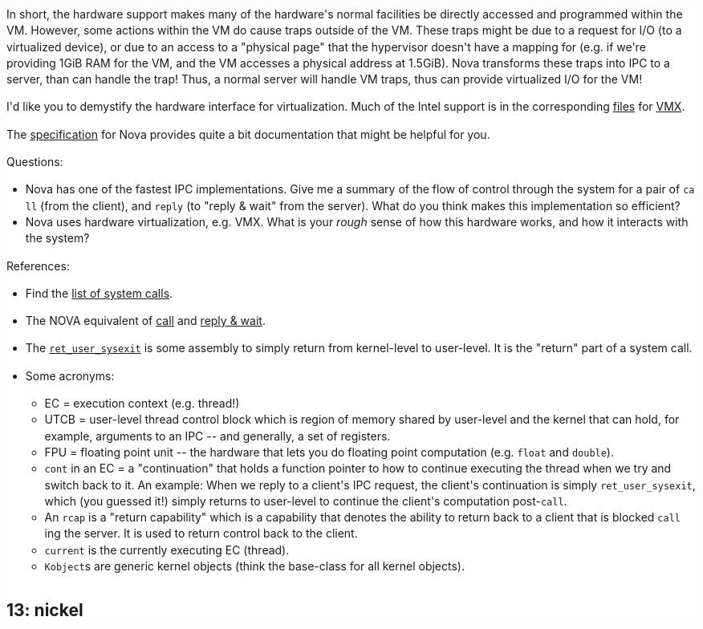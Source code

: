 In short, the hardware support makes many of the hardware's normal facilities be directly accessed and programmed within the VM.
However, some actions within the VM do cause traps outside of the VM.
These traps might be due to a request for I/O (to a virtualized device), or due to an access to a "physical page" that the hypervisor doesn't have a mapping for (e.g. if we're providing 1GiB RAM for the VM, and the VM accesses a physical address at 1.5GiB).
Nova transforms these traps into IPC to a server, than can handle the trap!
Thus, a normal server will handle VM traps, thus can provide virtualized I/O for the VM!

I'd like you to demystify the hardware interface for virtualization.
Much of the Intel support is in the corresponding [files](https://github.com/gwu-cs-advos/NOVA/blob/arm/inc/x86_64/vmx.hpp) for [VMX](https://github.com/gwu-cs-advos/NOVA/blob/arm/src/x86_64/vmx.cpp).

The [specification](https://github.com/gwu-cs-advos/NOVA/blob/arm/doc/specification.pdf) for Nova provides quite a bit documentation that might be helpful for you.

Questions:

- Nova has one of the fastest IPC implementations.
	Give me a summary of the flow of control through the system for a pair of `call` (from the client), and `reply` (to "reply & wait" from the server).
	What do you think makes this implementation so efficient?
- Nova uses hardware virtualization, e.g. VMX.
	What is your *rough* sense of how this hardware works, and how it interacts with the system?

References:

- Find the [list of system calls](https://github.com/gwu-cs-advos/NOVA/blob/arm/src/x86_64/syscall.cpp#L546-L564).
- The NOVA equivalent of [call](https://github.com/gwu-cs-advos/NOVA/blob/arm/src/x86_64/syscall.cpp#L111-L138) and [reply & wait](https://github.com/gwu-cs-advos/NOVA/blob/arm/src/x86_64/syscall.cpp#L171-L184).
- The [`ret_user_sysexit`](https://github.com/gwu-cs-advos/NOVA/blob/arm/src/x86_64/ec.cpp#L155) is some assembly to simply return from kernel-level to user-level.
	It is the "return" part of a system call.
- Some acronyms:

	- EC = execution context (e.g. thread!)
	- UTCB = user-level thread control block which is region of memory shared by user-level and the kernel that can hold, for example, arguments to an IPC -- and generally, a set of registers.
	- FPU = floating point unit -- the hardware that lets you do floating point computation (e.g. `float` and `double`).
	- `cont` in an EC = a "continuation" that holds a function pointer to how to continue executing the thread when we try and switch back to it. An example: When we reply to a client's IPC request, the client's continuation is simply `ret_user_sysexit`, which (you guessed it!) simply returns to user-level to continue the client's computation post-`call`.
	- An `rcap` is a "return capability" which is a capability that denotes the ability to return back to a client that is blocked `call`ing the server.
		It is used to return control back to the client.
	- `current` is the currently executing EC (thread).
	- `Kobject`s are generic kernel objects (think the base-class for all kernel objects).

## 13: nickel
